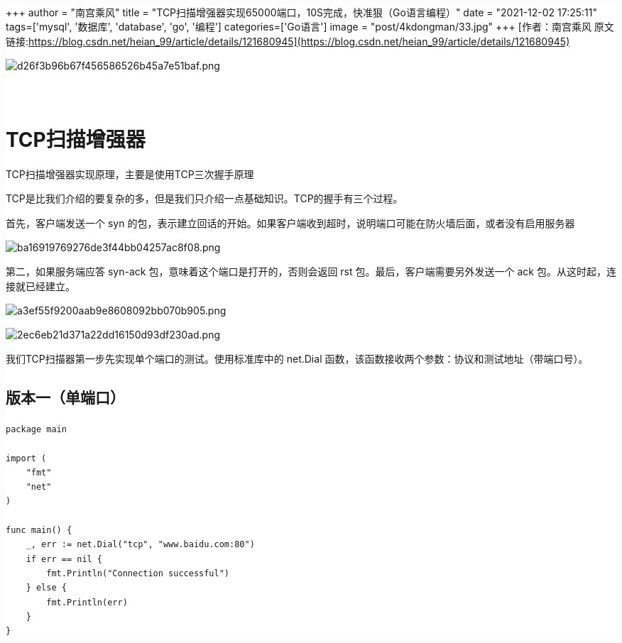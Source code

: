 +++
author = "南宫乘风"
title = "TCP扫描增强器实现65000端口，10S完成，快准狠（Go语言编程）"
date = "2021-12-02 17:25:11"
tags=['mysql', '数据库', 'database', 'go', '编程']
categories=['Go语言']
image = "post/4kdongman/33.jpg"
+++
[作者：南宫乘风   原文链接:https://blog.csdn.net/heian_99/article/details/121680945](https://blog.csdn.net/heian_99/article/details/121680945)

![d26f3b96b67f456586526b45a7e51baf.png](https://img-blog.csdnimg.cn/d26f3b96b67f456586526b45a7e51baf.png)

 

# TCP扫描增强器

TCP扫描增强器实现原理，主要是使用TCP三次握手原理

TCP是比我们介绍的要复杂的多，但是我们只介绍一点基础知识。TCP的握手有三个过程。

首先，客户端发送一个 syn 的包，表示建立回话的开始。如果客户端收到超时，说明端口可能在防火墙后面，或者没有启用服务器

![ba16919769276de3f44bb04257ac8f08.png](https://img-blog.csdnimg.cn/img_convert/ba16919769276de3f44bb04257ac8f08.png)

第二，如果服务端应答 syn-ack 包，意味着这个端口是打开的，否则会返回 rst 包。最后，客户端需要另外发送一个 ack 包。从这时起，连接就已经建立。

![a3ef55f9200aab9e8608092bb070b905.png](https://img-blog.csdnimg.cn/img_convert/a3ef55f9200aab9e8608092bb070b905.png)

![2ec6eb21d371a22dd16150d93df230ad.png](https://img-blog.csdnimg.cn/img_convert/2ec6eb21d371a22dd16150d93df230ad.png)

我们TCP扫描器第一步先实现单个端口的测试。使用标准库中的 net.Dial 函数，该函数接收两个参数：协议和测试地址（带端口号）。

## 版本一（单端口）

```
package main

import (
    "fmt"
    "net"
)

func main() {
	_, err := net.Dial("tcp", "www.baidu.com:80")
    if err == nil {
        fmt.Println("Connection successful")
    } else {
        fmt.Println(err)
    }
}
```
